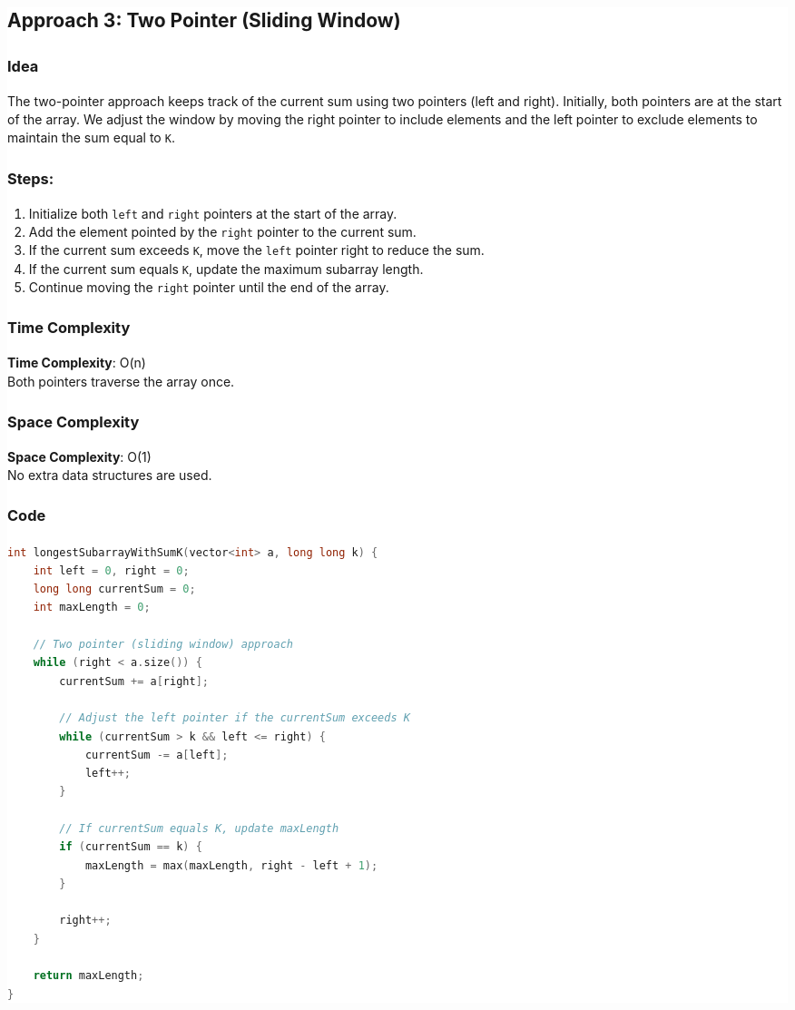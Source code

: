 ## Approach 3: Two Pointer (Sliding Window)

### Idea

The two-pointer approach keeps track of the current sum using two pointers (left and right). Initially, both pointers are at the start of the array. We adjust the window by moving the right pointer to include elements and the left pointer to exclude elements to maintain the sum equal to `K`.

### Steps:

1. Initialize both `left` and `right` pointers at the start of the array.
2. Add the element pointed by the `right` pointer to the current sum.
3. If the current sum exceeds `K`, move the `left` pointer right to reduce the sum.
4. If the current sum equals `K`, update the maximum subarray length.
5. Continue moving the `right` pointer until the end of the array.

### Time Complexity

**Time Complexity**: O(n)  
Both pointers traverse the array once.

### Space Complexity

**Space Complexity**: O(1)  
No extra data structures are used.

### Code

```cpp
int longestSubarrayWithSumK(vector<int> a, long long k) {
    int left = 0, right = 0;
    long long currentSum = 0;
    int maxLength = 0;

    // Two pointer (sliding window) approach
    while (right < a.size()) {
        currentSum += a[right];

        // Adjust the left pointer if the currentSum exceeds K
        while (currentSum > k && left <= right) {
            currentSum -= a[left];
            left++;
        }

        // If currentSum equals K, update maxLength
        if (currentSum == k) {
            maxLength = max(maxLength, right - left + 1);
        }

        right++;
    }

    return maxLength;
}
```
